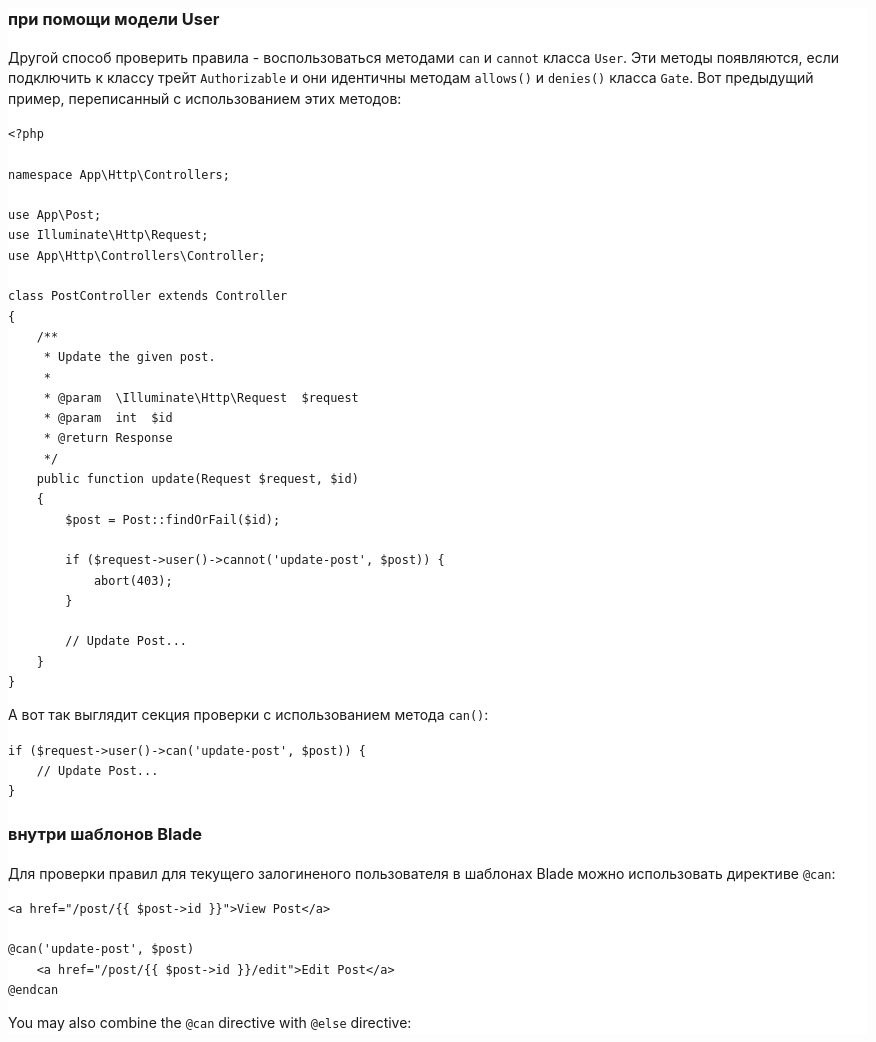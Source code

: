 <a name="via-the-user-model"></a>
### при помощи модели User

Другой способ проверить правила - воспользоваться методами `can` и `cannot` класса `User`. Эти методы появляются, если подключить к классу трейт `Authorizable` и они идентичны методам `allows()` и `denies()` класса `Gate`. Вот предыдущий пример, переписанный с использованием этих методов:

    <?php

    namespace App\Http\Controllers;

    use App\Post;
    use Illuminate\Http\Request;
    use App\Http\Controllers\Controller;

    class PostController extends Controller
    {
        /**
         * Update the given post.
         *
         * @param  \Illuminate\Http\Request  $request
         * @param  int  $id
         * @return Response
         */
        public function update(Request $request, $id)
        {
        	$post = Post::findOrFail($id);

        	if ($request->user()->cannot('update-post', $post)) {
        		abort(403);
        	}

        	// Update Post...
        }
    }

А вот так выглядит секция проверки с использованием метода `can()`:

	if ($request->user()->can('update-post', $post)) {
		// Update Post...
	}

<a name="within-blade-templates"></a>
### внутри шаблонов Blade

Для проверки правил для текущего залогиненого пользователя в шаблонах Blade можно использовать директивe `@can`:

	<a href="/post/{{ $post->id }}">View Post</a>

	@can('update-post', $post)
		<a href="/post/{{ $post->id }}/edit">Edit Post</a>
	@endcan

You may also combine the `@can` directive with `@else` directive:
